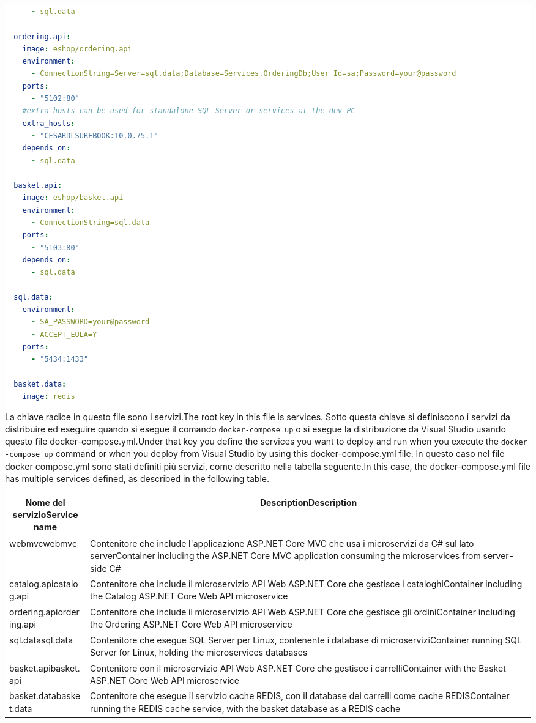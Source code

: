 ```yml
      - sql.data

  ordering.api:
    image: eshop/ordering.api
    environment:
      - ConnectionString=Server=sql.data;Database=Services.OrderingDb;User Id=sa;Password=your@password
    ports:
      - "5102:80"
    #extra hosts can be used for standalone SQL Server or services at the dev PC
    extra_hosts:
      - "CESARDLSURFBOOK:10.0.75.1"
    depends_on:
      - sql.data

  basket.api:
    image: eshop/basket.api
    environment:
      - ConnectionString=sql.data
    ports:
      - "5103:80"
    depends_on:
      - sql.data

  sql.data:
    environment:
      - SA_PASSWORD=your@password
      - ACCEPT_EULA=Y
    ports:
      - "5434:1433"

  basket.data:
    image: redis
```

<span data-ttu-id="52cde-117">La chiave radice in questo file sono i servizi.</span><span class="sxs-lookup"><span data-stu-id="52cde-117">The root key in this file is services.</span></span> <span data-ttu-id="52cde-118">Sotto questa chiave si definiscono i servizi da distribuire ed eseguire quando si esegue il comando `docker-compose up` o si esegue la distribuzione da Visual Studio usando questo file docker-compose.yml.</span><span class="sxs-lookup"><span data-stu-id="52cde-118">Under that key you define the services you want to deploy and run when you execute the `docker-compose up` command or when you deploy from Visual Studio by using this docker-compose.yml file.</span></span> <span data-ttu-id="52cde-119">In questo caso nel file docker compose.yml sono stati definiti più servizi, come descritto nella tabella seguente.</span><span class="sxs-lookup"><span data-stu-id="52cde-119">In this case, the docker-compose.yml file has multiple services defined, as described in the following table.</span></span>

| <span data-ttu-id="52cde-120">Nome del servizio</span><span class="sxs-lookup"><span data-stu-id="52cde-120">Service name</span></span> | <span data-ttu-id="52cde-121">Description</span><span class="sxs-lookup"><span data-stu-id="52cde-121">Description</span></span> |
|--------------|-------------|
| <span data-ttu-id="52cde-122">webmvc</span><span class="sxs-lookup"><span data-stu-id="52cde-122">webmvc</span></span>       | <span data-ttu-id="52cde-123">Contenitore che include l'applicazione ASP.NET Core MVC che usa i microservizi da C\# sul lato server</span><span class="sxs-lookup"><span data-stu-id="52cde-123">Container including the ASP.NET Core MVC application consuming the microservices from server-side C\#</span></span>|
| <span data-ttu-id="52cde-124">catalog.api</span><span class="sxs-lookup"><span data-stu-id="52cde-124">catalog.api</span></span>  | <span data-ttu-id="52cde-125">Contenitore che include il microservizio API Web ASP.NET Core che gestisce i cataloghi</span><span class="sxs-lookup"><span data-stu-id="52cde-125">Container including the Catalog ASP.NET Core Web API microservice</span></span> |
| <span data-ttu-id="52cde-126">ordering.api</span><span class="sxs-lookup"><span data-stu-id="52cde-126">ordering.api</span></span> | <span data-ttu-id="52cde-127">Contenitore che include il microservizio API Web ASP.NET Core che gestisce gli ordini</span><span class="sxs-lookup"><span data-stu-id="52cde-127">Container including the Ordering ASP.NET Core Web API microservice</span></span> |
| <span data-ttu-id="52cde-128">sql.data</span><span class="sxs-lookup"><span data-stu-id="52cde-128">sql.data</span></span>     | <span data-ttu-id="52cde-129">Contenitore che esegue SQL Server per Linux, contenente i database di microservizi</span><span class="sxs-lookup"><span data-stu-id="52cde-129">Container running SQL Server for Linux, holding the microservices databases</span></span> |
| <span data-ttu-id="52cde-130">basket.api</span><span class="sxs-lookup"><span data-stu-id="52cde-130">basket.api</span></span>   | <span data-ttu-id="52cde-131">Contenitore con il microservizio API Web ASP.NET Core che gestisce i carrelli</span><span class="sxs-lookup"><span data-stu-id="52cde-131">Container with the Basket ASP.NET Core Web API microservice</span></span> |
| <span data-ttu-id="52cde-132">basket.data</span><span class="sxs-lookup"><span data-stu-id="52cde-132">basket.data</span></span>  | <span data-ttu-id="52cde-133">Contenitore che esegue il servizio cache REDIS, con il database dei carrelli come cache REDIS</span><span class="sxs-lookup"><span data-stu-id="52cde-133">Container running the REDIS cache service, with the basket database as a REDIS cache</span></span> |
